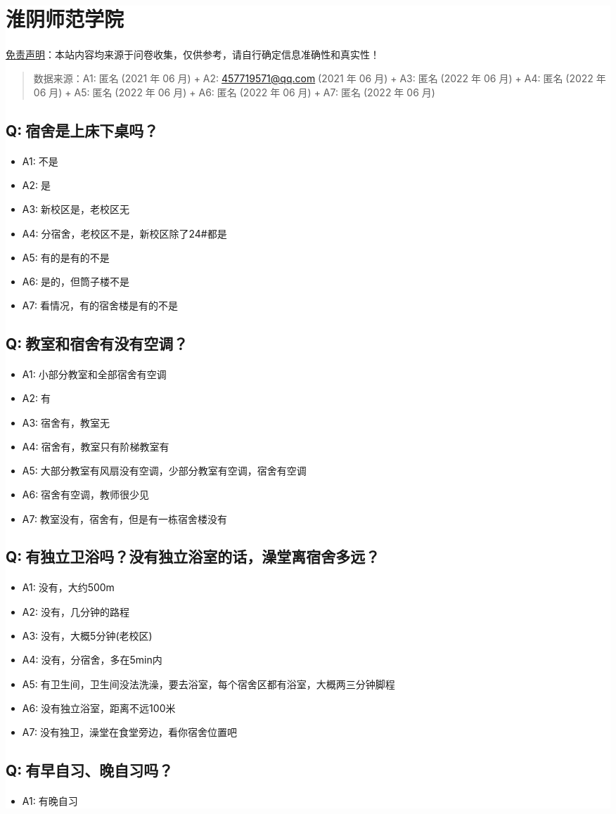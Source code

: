 # 淮阴师范学院

[免责声明](https://colleges.chat/#_3)：本站内容均来源于问卷收集，仅供参考，请自行确定信息准确性和真实性！

> 数据来源：A1: 匿名 (2021 年 06 月) + A2: 457719571@qq.com (2021 年 06 月) + A3: 匿名 (2022 年 06 月) + A4: 匿名 (2022 年 06 月) + A5: 匿名 (2022 年 06 月) + A6: 匿名 (2022 年 06 月) + A7: 匿名 (2022 年 06 月)

## Q: 宿舍是上床下桌吗？

- A1: 不是

- A2: 是

- A3: 新校区是，老校区无

- A4: 分宿舍，老校区不是，新校区除了24#都是

- A5: 有的是有的不是

- A6: 是的，但筒子楼不是

- A7: 看情况，有的宿舍楼是有的不是

## Q: 教室和宿舍有没有空调？

- A1: 小部分教室和全部宿舍有空调

- A2: 有

- A3: 宿舍有，教室无

- A4: 宿舍有，教室只有阶梯教室有

- A5: 大部分教室有风扇没有空调，少部分教室有空调，宿舍有空调

- A6: 宿舍有空调，教师很少见

- A7: 教室没有，宿舍有，但是有一栋宿舍楼没有

## Q: 有独立卫浴吗？没有独立浴室的话，澡堂离宿舍多远？

- A1: 没有，大约500m

- A2: 没有，几分钟的路程

- A3: 没有，大概5分钟(老校区)

- A4: 没有，分宿舍，多在5min内

- A5: 有卫生间，卫生间没法洗澡，要去浴室，每个宿舍区都有浴室，大概两三分钟脚程

- A6: 没有独立浴室，距离不远100米

- A7: 没有独卫，澡堂在食堂旁边，看你宿舍位置吧

## Q: 有早自习、晚自习吗？

- A1: 有晚自习
